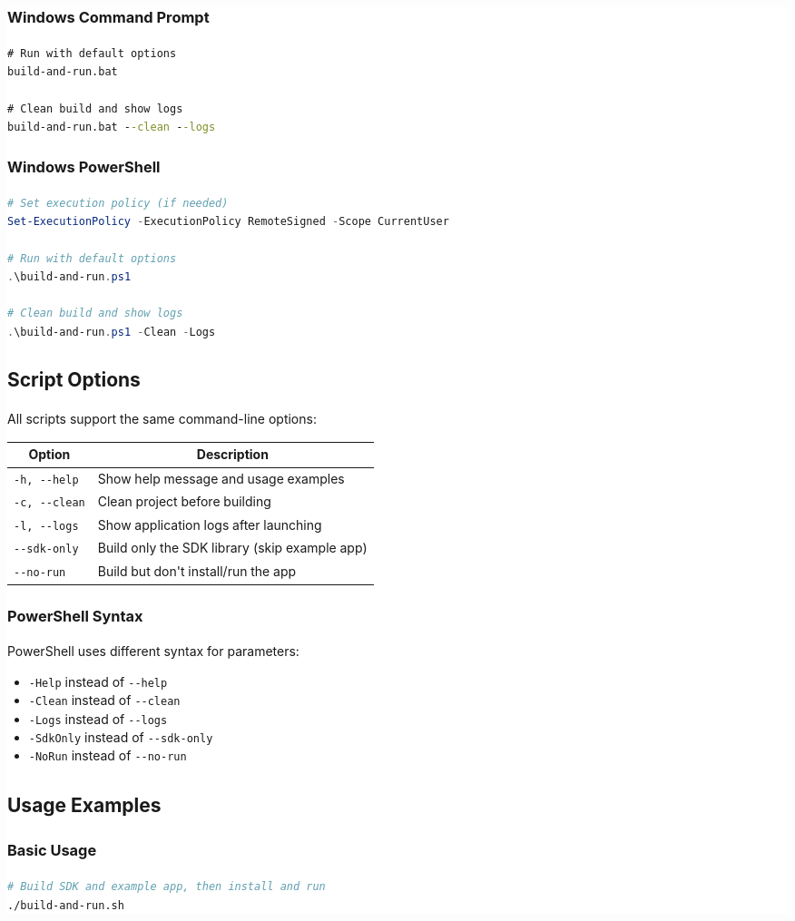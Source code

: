 ### Windows Command Prompt
```cmd
# Run with default options
build-and-run.bat

# Clean build and show logs
build-and-run.bat --clean --logs
```

### Windows PowerShell
```powershell
# Set execution policy (if needed)
Set-ExecutionPolicy -ExecutionPolicy RemoteSigned -Scope CurrentUser

# Run with default options
.\build-and-run.ps1

# Clean build and show logs
.\build-and-run.ps1 -Clean -Logs
```

## Script Options

All scripts support the same command-line options:

| Option | Description |
|--------|-------------|
| `-h, --help` | Show help message and usage examples |
| `-c, --clean` | Clean project before building |
| `-l, --logs` | Show application logs after launching |
| `--sdk-only` | Build only the SDK library (skip example app) |
| `--no-run` | Build but don't install/run the app |

### PowerShell Syntax
PowerShell uses different syntax for parameters:
- `-Help` instead of `--help`
- `-Clean` instead of `--clean`
- `-Logs` instead of `--logs`
- `-SdkOnly` instead of `--sdk-only`
- `-NoRun` instead of `--no-run`

## Usage Examples

### Basic Usage
```bash
# Build SDK and example app, then install and run
./build-and-run.sh
```
